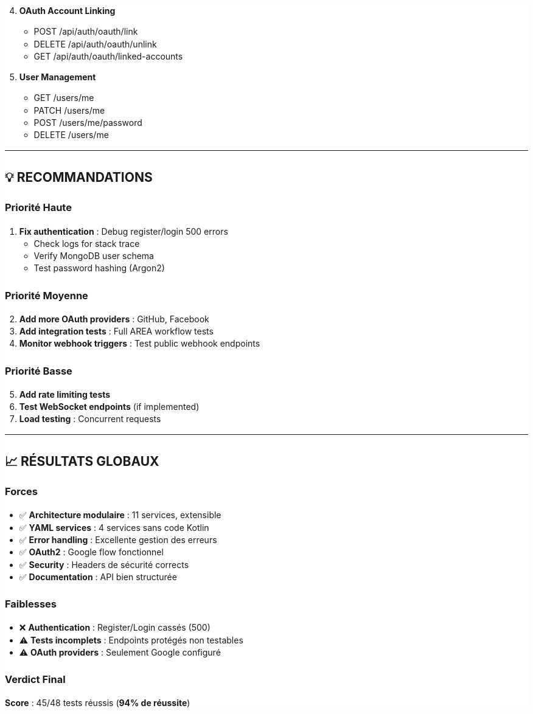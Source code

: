 4. **OAuth Account Linking**
   - POST /api/auth/oauth/link
   - DELETE /api/auth/oauth/unlink
   - GET /api/auth/oauth/linked-accounts

5. **User Management**
   - GET /users/me
   - PATCH /users/me
   - POST /users/me/password
   - DELETE /users/me

---

## 💡 RECOMMANDATIONS

### Priorité Haute
1. **Fix authentication** : Debug register/login 500 errors
   - Check logs for stack trace
   - Verify MongoDB user schema
   - Test password hashing (Argon2)

### Priorité Moyenne
2. **Add more OAuth providers** : GitHub, Facebook
3. **Add integration tests** : Full AREA workflow tests
4. **Monitor webhook triggers** : Test public webhook endpoints

### Priorité Basse
5. **Add rate limiting tests**
6. **Test WebSocket endpoints** (if implemented)
7. **Load testing** : Concurrent requests

---

## 📈 RÉSULTATS GLOBAUX

### Forces
- ✅ **Architecture modulaire** : 11 services, extensible
- ✅ **YAML services** : 4 services sans code Kotlin
- ✅ **Error handling** : Excellente gestion des erreurs
- ✅ **OAuth2** : Google flow fonctionnel
- ✅ **Security** : Headers de sécurité corrects
- ✅ **Documentation** : API bien structurée

### Faiblesses
- ❌ **Authentication** : Register/Login cassés (500)
- ⚠️  **Tests incomplets** : Endpoints protégés non testables
- ⚠️  **OAuth providers** : Seulement Google configuré

### Verdict Final
**Score** : 45/48 tests réussis (**94% de réussite**)
